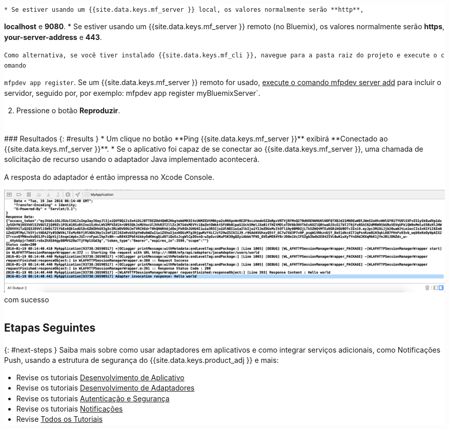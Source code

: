     * Se estiver usando um {{site.data.keys.mf_server }} local, os valores normalmente serão **http**,
**localhost** e **9080**.
    * Se estiver usando um {{site.data.keys.mf_server }} remoto (no Bluemix), os valores normalmente serão
**https**, **your-server-address** e **443**.
     
    Como alternativa, se você tiver instalado {{site.data.keys.mf_cli }}, navegue para a pasta raiz do projeto e execute o comando
`mfpdev app register`. Se um {{site.data.keys.mf_server }} remoto for usado,
[execute o comando
mfpdev server add](../../application-development/using-mobilefirst-cli-to-manage-mobilefirst-artifacts/#add-a-new-server-instance) para incluir o servidor, seguido por, por exemplo: mfpdev app
register
myBluemixServer`.

2. Pressione o botão **Reproduzir**.

<br clear="all"/>
### Resultados
{: #results }
* Um clique no botão **Ping {{site.data.keys.mf_server }}** exibirá **Conectado ao
{{site.data.keys.mf_server }}**.
* Se o aplicativo foi capaz de se conectar ao {{site.data.keys.mf_server }}, uma chamada de solicitação de recurso usando o
adaptador Java implementado acontecerá.

A resposta do adaptador é então impressa no Xcode Console.

![Imagem do aplicativo que chamou um recurso do {{site.data.keys.mf_server }} ](success_response.png) com sucesso

## Etapas Seguintes
{: #next-steps }
Saiba mais sobre como usar adaptadores em aplicativos e como integrar serviços adicionais, como Notificações Push, usando a estrutura de
segurança do {{site.data.keys.product_adj }} e mais:

- Revise os tutoriais [Desenvolvimento de Aplicativo](../../application-development/)
- Revise os tutoriais [Desenvolvimento de Adaptadores](../../adapters/)
- Revise os tutoriais [Autenticação e Segurança](../../authentication-and-security/)
- Revise os tutoriais [Notificações](../../notifications/)
- Revise [Todos os Tutoriais](../../all-tutorials)
